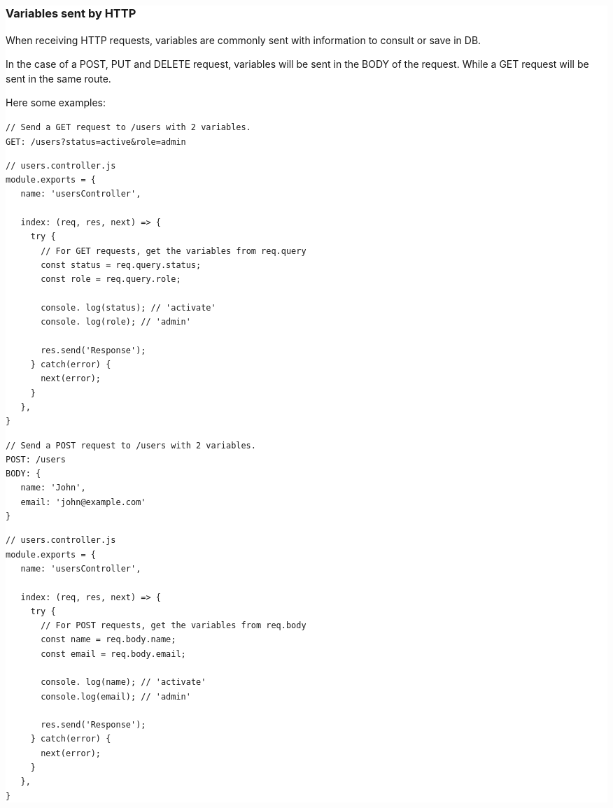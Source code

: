 ### Variables sent by HTTP

When receiving HTTP requests, variables are commonly sent with information to consult or save in DB.

In the case of a POST, PUT and DELETE request, variables will be sent in the BODY of the request. While a GET request will be sent in the same route.

Here some examples:

```
// Send a GET request to /users with 2 variables.
GET: /users?status=active&role=admin
```

```
// users.controller.js
module.exports = {
   name: 'usersController',

   index: (req, res, next) => {
     try {
       // For GET requests, get the variables from req.query
       const status = req.query.status;
       const role = req.query.role;

       console. log(status); // 'activate'
       console. log(role); // 'admin'

       res.send('Response');
     } catch(error) {
       next(error);
     }
   },
}
```

```
// Send a POST request to /users with 2 variables.
POST: /users
BODY: {
   name: 'John',
   email: 'john@example.com'
}
```

```
// users.controller.js
module.exports = {
   name: 'usersController',

   index: (req, res, next) => {
     try {
       // For POST requests, get the variables from req.body
       const name = req.body.name;
       const email = req.body.email;

       console. log(name); // 'activate'
       console.log(email); // 'admin'

       res.send('Response');
     } catch(error) {
       next(error);
     }
   },
}
```
